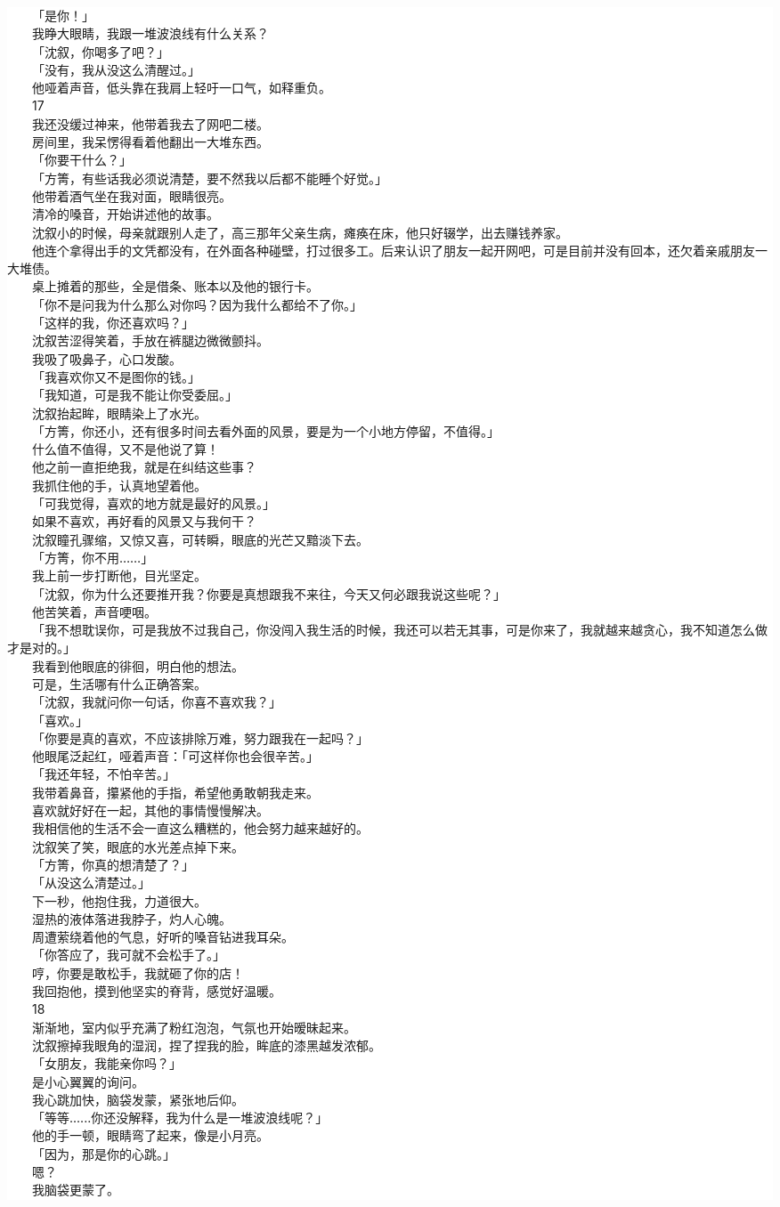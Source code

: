 &emsp;&emsp;「是你！」  
&emsp;&emsp;我睁大眼睛，我跟一堆波浪线有什么关系？  
&emsp;&emsp;「沈叙，你喝多了吧？」  
&emsp;&emsp;「没有，我从没这么清醒过。」  
&emsp;&emsp;他哑着声音，低头靠在我肩上轻吁一口气，如释重负。  
&emsp;&emsp;17  
&emsp;&emsp;我还没缓过神来，他带着我去了网吧二楼。  
&emsp;&emsp;房间里，我呆愣得看着他翻出一大堆东西。  
&emsp;&emsp;「你要干什么？」  
&emsp;&emsp;「方箐，有些话我必须说清楚，要不然我以后都不能睡个好觉。」  
&emsp;&emsp;他带着酒气坐在我对面，眼睛很亮。  
&emsp;&emsp;清冷的嗓音，开始讲述他的故事。  
&emsp;&emsp;沈叙小的时候，母亲就跟别人走了，高三那年父亲生病，瘫痪在床，他只好辍学，出去赚钱养家。  
&emsp;&emsp;他连个拿得出手的文凭都没有，在外面各种碰壁，打过很多工。后来认识了朋友一起开网吧，可是目前并没有回本，还欠着亲戚朋友一大堆债。  
&emsp;&emsp;桌上摊着的那些，全是借条、账本以及他的银行卡。  
&emsp;&emsp;「你不是问我为什么那么对你吗？因为我什么都给不了你。」  
&emsp;&emsp;「这样的我，你还喜欢吗？」  
&emsp;&emsp;沈叙苦涩得笑着，手放在裤腿边微微颤抖。  
&emsp;&emsp;我吸了吸鼻子，心口发酸。  
&emsp;&emsp;「我喜欢你又不是图你的钱。」  
&emsp;&emsp;「我知道，可是我不能让你受委屈。」  
&emsp;&emsp;沈叙抬起眸，眼睛染上了水光。  
&emsp;&emsp;「方箐，你还小，还有很多时间去看外面的风景，要是为一个小地方停留，不值得。」  
&emsp;&emsp;什么值不值得，又不是他说了算！  
&emsp;&emsp;他之前一直拒绝我，就是在纠结这些事？  
&emsp;&emsp;我抓住他的手，认真地望着他。  
&emsp;&emsp;「可我觉得，喜欢的地方就是最好的风景。」  
&emsp;&emsp;如果不喜欢，再好看的风景又与我何干？  
&emsp;&emsp;沈叙瞳孔骤缩，又惊又喜，可转瞬，眼底的光芒又黯淡下去。  
&emsp;&emsp;「方箐，你不用……」  
&emsp;&emsp;我上前一步打断他，目光坚定。  
&emsp;&emsp;「沈叙，你为什么还要推开我？你要是真想跟我不来往，今天又何必跟我说这些呢？」  
&emsp;&emsp;他苦笑着，声音哽咽。  
&emsp;&emsp;「我不想耽误你，可是我放不过我自己，你没闯入我生活的时候，我还可以若无其事，可是你来了，我就越来越贪心，我不知道怎么做才是对的。」  
&emsp;&emsp;我看到他眼底的徘徊，明白他的想法。  
&emsp;&emsp;可是，生活哪有什么正确答案。  
&emsp;&emsp;「沈叙，我就问你一句话，你喜不喜欢我？」  
&emsp;&emsp;「喜欢。」  
&emsp;&emsp;「你要是真的喜欢，不应该排除万难，努力跟我在一起吗？」  
&emsp;&emsp;他眼尾泛起红，哑着声音：「可这样你也会很辛苦。」  
&emsp;&emsp;「我还年轻，不怕辛苦。」  
&emsp;&emsp;我带着鼻音，攥紧他的手指，希望他勇敢朝我走来。  
&emsp;&emsp;喜欢就好好在一起，其他的事情慢慢解决。  
&emsp;&emsp;我相信他的生活不会一直这么糟糕的，他会努力越来越好的。  
&emsp;&emsp;沈叙笑了笑，眼底的水光差点掉下来。  
&emsp;&emsp;「方箐，你真的想清楚了？」  
&emsp;&emsp;「从没这么清楚过。」  
&emsp;&emsp;下一秒，他抱住我，力道很大。  
&emsp;&emsp;湿热的液体落进我脖子，灼人心魄。  
&emsp;&emsp;周遭萦绕着他的气息，好听的嗓音钻进我耳朵。  
&emsp;&emsp;「你答应了，我可就不会松手了。」  
&emsp;&emsp;哼，你要是敢松手，我就砸了你的店！  
&emsp;&emsp;我回抱他，摸到他坚实的脊背，感觉好温暖。  
&emsp;&emsp;18  
&emsp;&emsp;渐渐地，室内似乎充满了粉红泡泡，气氛也开始暧昧起来。  
&emsp;&emsp;沈叙擦掉我眼角的湿润，捏了捏我的脸，眸底的漆黑越发浓郁。  
&emsp;&emsp;「女朋友，我能亲你吗？」  
&emsp;&emsp;是小心翼翼的询问。  
&emsp;&emsp;我心跳加快，脑袋发蒙，紧张地后仰。  
&emsp;&emsp;「等等......你还没解释，我为什么是一堆波浪线呢？」  
&emsp;&emsp;他的手一顿，眼睛弯了起来，像是小月亮。  
&emsp;&emsp;「因为，那是你的心跳。」  
&emsp;&emsp;嗯？  
&emsp;&emsp;我脑袋更蒙了。  